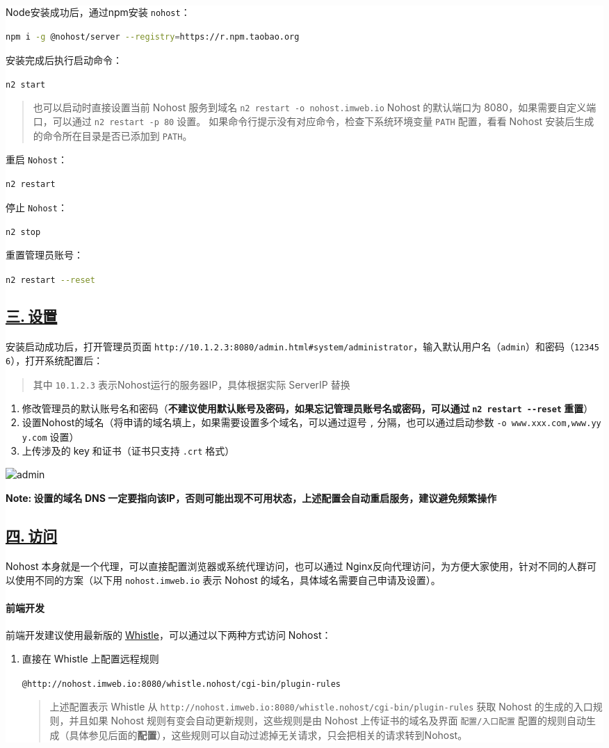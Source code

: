 Node安装成功后，通过npm安装 `nohost`：
``` sh
npm i -g @nohost/server --registry=https://r.npm.taobao.org
```
安装完成后执行启动命令：
``` sh
n2 start
```
> 也可以启动时直接设置当前 Nohost 服务到域名 `n2 restart -o nohost.imweb.io`
> Nohost 的默认端口为 8080，如果需要自定义端口，可以通过 `n2 restart -p 80` 设置。
> 如果命令行提示没有对应命令，检查下系统环境变量 `PATH` 配置，看看 Nohost 安装后生成的命令所在目录是否已添加到 `PATH`。

重启 `Nohost`：
``` sh
n2 restart
```

停止 `Nohost`：
``` sh
n2 stop
```

重置管理员账号：
``` sh
n2 restart --reset
```

## <a href="#settings" id="settings">三. 设置</a>
安装启动成功后，打开管理员页面 `http://10.1.2.3:8080/admin.html#system/administrator`，输入默认用户名（`admin`）和密码（`123456`），打开系统配置后：
> 其中 `10.1.2.3` 表示Nohost运行的服务器IP，具体根据实际 ServerIP 替换
1. 修改管理员的默认账号名和密码（**不建议使用默认账号及密码，如果忘记管理员账号名或密码，可以通过 `n2 restart --reset` 重置**）
2. 设置Nohost的域名（将申请的域名填上，如果需要设置多个域名，可以通过逗号 `,` 分隔，也可以通过启动参数 `-o www.xxx.com,www.yyy.com` 设置）
3. 上传涉及的 key 和证书（证书只支持 `.crt` 格式）

![admin](https://user-images.githubusercontent.com/11450939/69247822-0c010b00-0be6-11ea-8b03-5a0ae4b12c6e.gif)

**Note: 设置的域名 DNS 一定要指向该IP，否则可能出现不可用状态，上述配置会自动重启服务，建议避免频繁操作**

## <a href="#access" id="access">四. 访问</a>
Nohost 本身就是一个代理，可以直接配置浏览器或系统代理访问，也可以通过 Nginx反向代理访问，为方便大家使用，针对不同的人群可以使用不同的方案（以下用 `nohost.imweb.io` 表示 Nohost 的域名，具体域名需要自己申请及设置）。

#### 前端开发
前端开发建议使用最新版的 [Whistle](https://github.com/avwo/whistle)，可以通过以下两种方式访问 Nohost：

1. 直接在 Whistle 上配置远程规则
    ``` txt
    @http://nohost.imweb.io:8080/whistle.nohost/cgi-bin/plugin-rules
    ```
    > 上述配置表示 Whistle 从 `http://nohost.imweb.io:8080/whistle.nohost/cgi-bin/plugin-rules` 获取 Nohost 的生成的入口规则，并且如果 Nohost 规则有变会自动更新规则，这些规则是由 Nohost 上传证书的域名及界面 `配置/入口配置` 配置的规则自动生成（具体参见后面的**配置**），这些规则可以自动过滤掉无关请求，只会把相关的请求转到Nohost。
